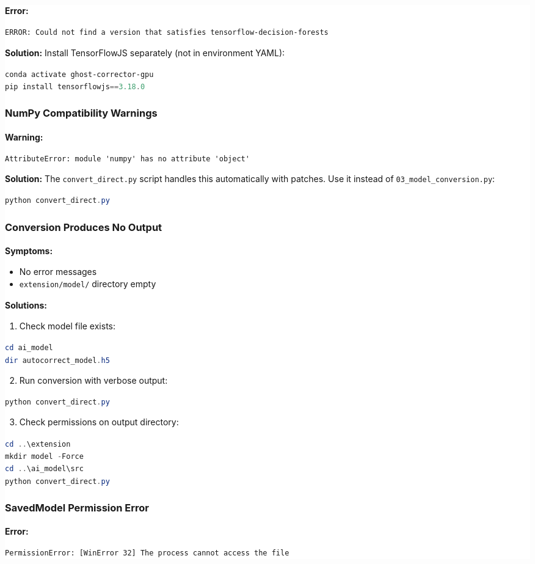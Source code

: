 **Error:**
```
ERROR: Could not find a version that satisfies tensorflow-decision-forests
```

**Solution:**
Install TensorFlowJS separately (not in environment YAML):
```powershell
conda activate ghost-corrector-gpu
pip install tensorflowjs==3.18.0
```

### NumPy Compatibility Warnings

**Warning:**
```
AttributeError: module 'numpy' has no attribute 'object'
```

**Solution:**
The `convert_direct.py` script handles this automatically with patches. Use it instead of `03_model_conversion.py`:
```powershell
python convert_direct.py
```

### Conversion Produces No Output

**Symptoms:**
- No error messages
- `extension/model/` directory empty

**Solutions:**

1. Check model file exists:
```powershell
cd ai_model
dir autocorrect_model.h5
```

2. Run conversion with verbose output:
```powershell
python convert_direct.py
```

3. Check permissions on output directory:
```powershell
cd ..\extension
mkdir model -Force
cd ..\ai_model\src
python convert_direct.py
```

### SavedModel Permission Error

**Error:**
```
PermissionError: [WinError 32] The process cannot access the file
```
